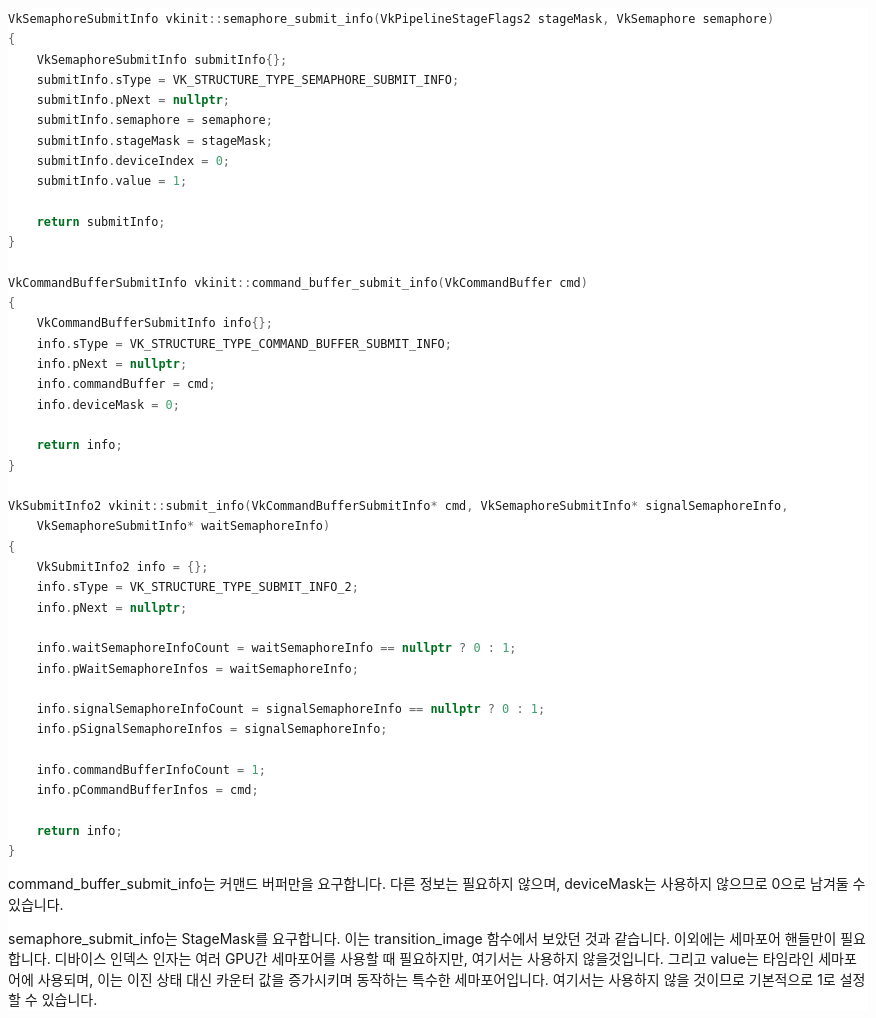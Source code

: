  
```cpp
VkSemaphoreSubmitInfo vkinit::semaphore_submit_info(VkPipelineStageFlags2 stageMask, VkSemaphore semaphore)
{
	VkSemaphoreSubmitInfo submitInfo{};
	submitInfo.sType = VK_STRUCTURE_TYPE_SEMAPHORE_SUBMIT_INFO;
	submitInfo.pNext = nullptr;
	submitInfo.semaphore = semaphore;
	submitInfo.stageMask = stageMask;
	submitInfo.deviceIndex = 0;
	submitInfo.value = 1;

	return submitInfo;
}

VkCommandBufferSubmitInfo vkinit::command_buffer_submit_info(VkCommandBuffer cmd)
{
	VkCommandBufferSubmitInfo info{};
	info.sType = VK_STRUCTURE_TYPE_COMMAND_BUFFER_SUBMIT_INFO;
	info.pNext = nullptr;
	info.commandBuffer = cmd;
	info.deviceMask = 0;

	return info;
}

VkSubmitInfo2 vkinit::submit_info(VkCommandBufferSubmitInfo* cmd, VkSemaphoreSubmitInfo* signalSemaphoreInfo,
    VkSemaphoreSubmitInfo* waitSemaphoreInfo)
{
    VkSubmitInfo2 info = {};
    info.sType = VK_STRUCTURE_TYPE_SUBMIT_INFO_2;
    info.pNext = nullptr;

    info.waitSemaphoreInfoCount = waitSemaphoreInfo == nullptr ? 0 : 1;
    info.pWaitSemaphoreInfos = waitSemaphoreInfo;

    info.signalSemaphoreInfoCount = signalSemaphoreInfo == nullptr ? 0 : 1;
    info.pSignalSemaphoreInfos = signalSemaphoreInfo;

    info.commandBufferInfoCount = 1;
    info.pCommandBufferInfos = cmd;

    return info;
}
```

command_buffer_submit_info는 커맨드 버퍼만을 요구합니다. 다른 정보는 필요하지 않으며, deviceMask는 사용하지 않으므로 0으로 남겨둘 수 있습니다.

semaphore_submit_info는 StageMask를 요구합니다. 이는 transition_image 함수에서 보았던 것과 같습니다. 이외에는 세마포어 핸들만이 필요합니다. 디바이스 인덱스 인자는 여러 GPU간 세마포어를 사용할 때 필요하지만, 여기서는 사용하지 않을것입니다. 그리고 value는 타임라인 세마포어에 사용되며, 이는 이진 상태 대신 카운터 값을 증가시키며 동작하는 특수한 세마포어입니다. 여기서는 사용하지 않을 것이므로 기본적으로 1로 설정할 수 있습니다.
